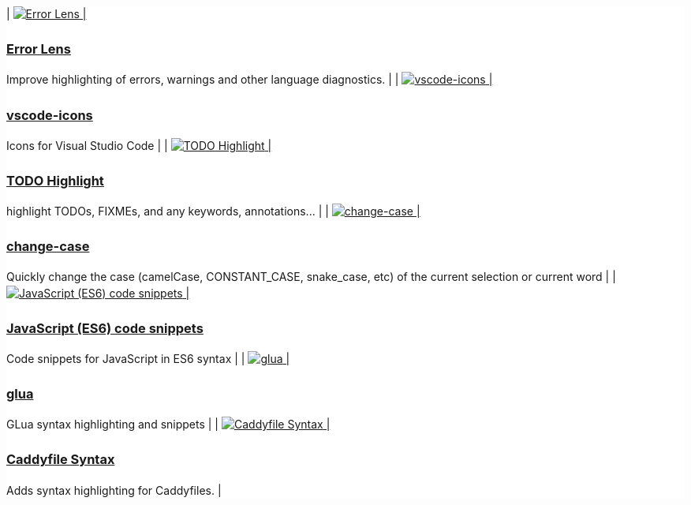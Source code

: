 | <a href="https://marketplace.visualstudio.com/items?itemName=usernamehw.errorlens"><img width="100" src="https://usernamehw.gallerycdn.vsassets.io/extensions/usernamehw/errorlens/3.7.0/1675789469382/Microsoft.VisualStudio.Services.Icons.Small" alt="Error Lens"> | <h3><a href="https://marketplace.visualstudio.com/items?itemName=usernamehw.errorlens">Error Lens</a></h3>Improve highlighting of errors, warnings and other language diagnostics. |
| <a href="https://marketplace.visualstudio.com/items?itemName=vscode-icons-team.vscode-icons"><img width="100" src="https://vscode-icons-team.gallerycdn.vsassets.io/extensions/vscode-icons-team/vscode-icons/12.2.0/1674493567503/Microsoft.VisualStudio.Services.Icons.Small" alt="vscode-icons"> | <h3><a href="https://marketplace.visualstudio.com/items?itemName=vscode-icons-team.vscode-icons">vscode-icons</a></h3>Icons for Visual Studio Code |
| <a href="https://marketplace.visualstudio.com/items?itemName=wayou.vscode-todo-highlight"><img width="100" src="https://wayou.gallerycdn.vsassets.io/extensions/wayou/vscode-todo-highlight/1.0.5/1635478170130/Microsoft.VisualStudio.Services.Icons.Small" alt="TODO Highlight"> | <h3><a href="https://marketplace.visualstudio.com/items?itemName=wayou.vscode-todo-highlight">TODO Highlight</a></h3>highlight TODOs, FIXMEs, and any keywords, annotations... |
| <a href="https://marketplace.visualstudio.com/items?itemName=wmaurer.change-case"><img width="100" src="https://wmaurer.gallerycdn.vsassets.io/extensions/wmaurer/change-case/1.0.0/1478032474768/Microsoft.VisualStudio.Services.Icons.Small" alt="change-case"> | <h3><a href="https://marketplace.visualstudio.com/items?itemName=wmaurer.change-case">change-case</a></h3>Quickly change the case (camelCase, CONSTANT_CASE, snake_case, etc) of the current selection or current word |
| <a href="https://marketplace.visualstudio.com/items?itemName=xabikos.JavaScriptSnippets"><img width="100" src="https://xabikos.gallerycdn.vsassets.io/extensions/xabikos/javascriptsnippets/1.8.0/1587489699375/Microsoft.VisualStudio.Services.Icons.Small" alt="JavaScript (ES6) code snippets"> | <h3><a href="https://marketplace.visualstudio.com/items?itemName=xabikos.JavaScriptSnippets">JavaScript (ES6) code snippets</a></h3>Code snippets for JavaScript in ES6 syntax |
| <a href="https://marketplace.visualstudio.com/items?itemName=yobson.glua"><img width="100" src="https://yobson.gallerycdn.vsassets.io/extensions/yobson/glua/2.3.3/1614370892550/Microsoft.VisualStudio.Services.Icons.Small" alt="glua"> | <h3><a href="https://marketplace.visualstudio.com/items?itemName=yobson.glua">glua</a></h3>GLua syntax highlighting and snippets |
| <a href="https://marketplace.visualstudio.com/items?itemName=zamerick.vscode-caddyfile-syntax"><img width="100" src="https://cdn.vsassets.io/v/M213_20221206.3/_content/Header/default_icon_128.png" alt="Caddyfile Syntax"> | <h3><a href="https://marketplace.visualstudio.com/items?itemName=zamerick.vscode-caddyfile-syntax">Caddyfile Syntax</a></h3>Adds syntax highlighting for Caddyfiles. |
